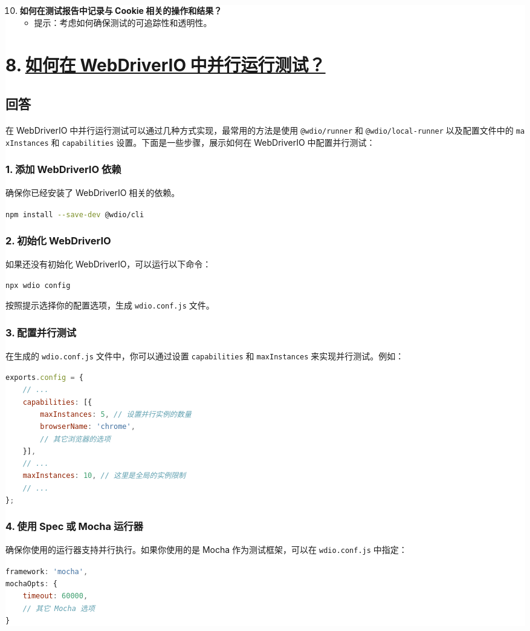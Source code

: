 10. **如何在测试报告中记录与 Cookie 相关的操作和结果？**
    - 提示：考虑如何确保测试的可追踪性和透明性。

# 8. [如何在 WebDriverIO 中并行运行测试？](https://www.bagujing.com/problem-exercise/98?pid=11384)

## 回答

在 WebDriverIO 中并行运行测试可以通过几种方式实现，最常用的方法是使用 `@wdio/runner` 和 `@wdio/local-runner` 以及配置文件中的 `maxInstances` 和 `capabilities` 设置。下面是一些步骤，展示如何在 WebDriverIO 中配置并行测试：

### 1. 添加 WebDriverIO 依赖

确保你已经安装了 WebDriverIO 相关的依赖。

```bash
npm install --save-dev @wdio/cli
```

### 2. 初始化 WebDriverIO

如果还没有初始化 WebDriverIO，可以运行以下命令：

```bash
npx wdio config
```

按照提示选择你的配置选项，生成 `wdio.conf.js` 文件。

### 3. 配置并行测试

在生成的 `wdio.conf.js` 文件中，你可以通过设置 `capabilities` 和 `maxInstances` 来实现并行测试。例如：

```javascript
exports.config = {
    // ...
    capabilities: [{
        maxInstances: 5, // 设置并行实例的数量
        browserName: 'chrome',
        // 其它浏览器的选项
    }],
    // ...
    maxInstances: 10, // 这里是全局的实例限制
    // ...
};
```

### 4. 使用 Spec 或 Mocha 运行器

确保你使用的运行器支持并行执行。如果你使用的是 Mocha 作为测试框架，可以在 `wdio.conf.js` 中指定：

```javascript
framework: 'mocha',
mochaOpts: {
    timeout: 60000,
    // 其它 Mocha 选项
}
```
